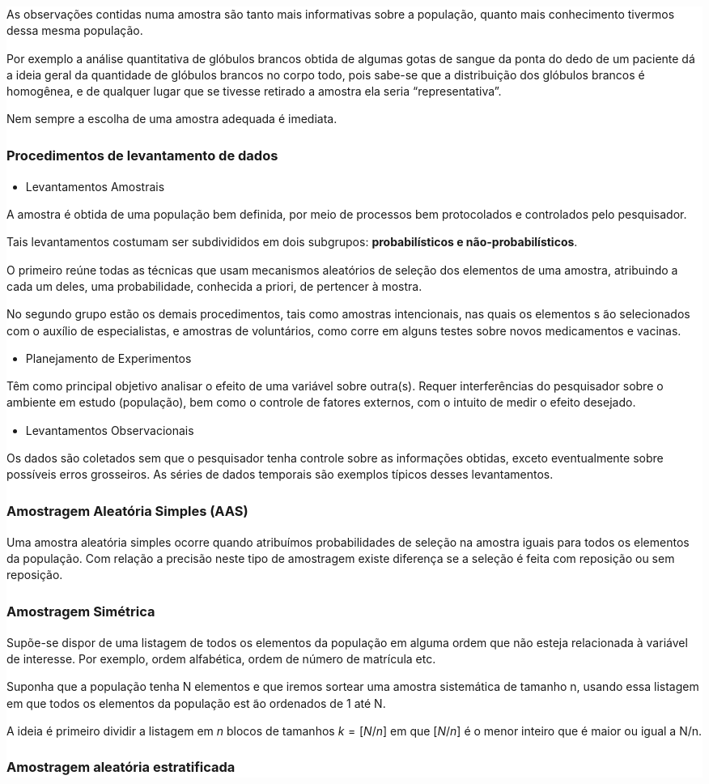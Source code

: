 As observações contidas numa amostra são tanto mais informativas sobre a população, quanto mais conhecimento tivermos dessa mesma população.

Por exemplo a análise quantitativa de glóbulos brancos obtida de algumas gotas de sangue da ponta do dedo de um paciente dá a ideia geral da quantidade de glóbulos brancos no corpo todo, pois sabe-se que a distribuição dos glóbulos brancos é homogênea, e de qualquer lugar que se tivesse retirado a amostra ela seria “representativa”.

Nem sempre a escolha de uma amostra adequada é imediata.

### Procedimentos de levantamento de dados

- Levantamentos Amostrais

A amostra é obtida de uma população bem definida, por meio de processos bem protocolados e controlados pelo pesquisador.

Tais levantamentos costumam ser subdivididos em dois subgrupos: **probabilísticos e não-probabilísticos**.

O primeiro reúne todas as técnicas que usam mecanismos aleatórios de seleção dos elementos de uma amostra, atribuindo a cada um deles, uma probabilidade, conhecida a priori, de pertencer à  mostra.

No segundo grupo estão os demais procedimentos, tais como amostras intencionais, nas quais os elementos s ̃ao selecionados com o auxílio de especialistas, e amostras de voluntários, como corre em alguns testes sobre novos medicamentos e vacinas.

- Planejamento de Experimentos

Têm como principal objetivo analisar o efeito de uma variável sobre outra(s). Requer interferências do pesquisador sobre o ambiente em estudo (população), bem como o controle de fatores externos, com o intuito de medir o efeito desejado.

- Levantamentos Observacionais

Os dados são coletados sem que o pesquisador tenha controle sobre as informações obtidas, exceto eventualmente sobre possíveis erros grosseiros. As séries de dados temporais são exemplos típicos desses levantamentos.

### Amostragem Aleatória Simples (AAS)

Uma amostra aleatória simples ocorre quando atribuímos probabilidades de seleção na amostra iguais para todos os elementos da população. Com relação a precisão neste tipo de amostragem existe diferença se a seleção é feita com reposição ou sem reposição.

### Amostragem Simétrica

Supõe-se dispor de uma listagem de todos os elementos da população em alguma ordem que não esteja relacionada à variável de interesse. Por exemplo, ordem alfabética, ordem de número de matrícula etc.

Suponha que a população tenha N elementos e que iremos sortear uma amostra sistemática de tamanho n, usando essa listagem em que todos os elementos da população est ̃ao ordenados de 1 até N.

A ideia é primeiro dividir a listagem em $n$ blocos de tamanhos $k = [N/n]$ em que $[N/n]$  é o menor inteiro que é maior ou igual a N/n.

### Amostragem aleatória estratificada

